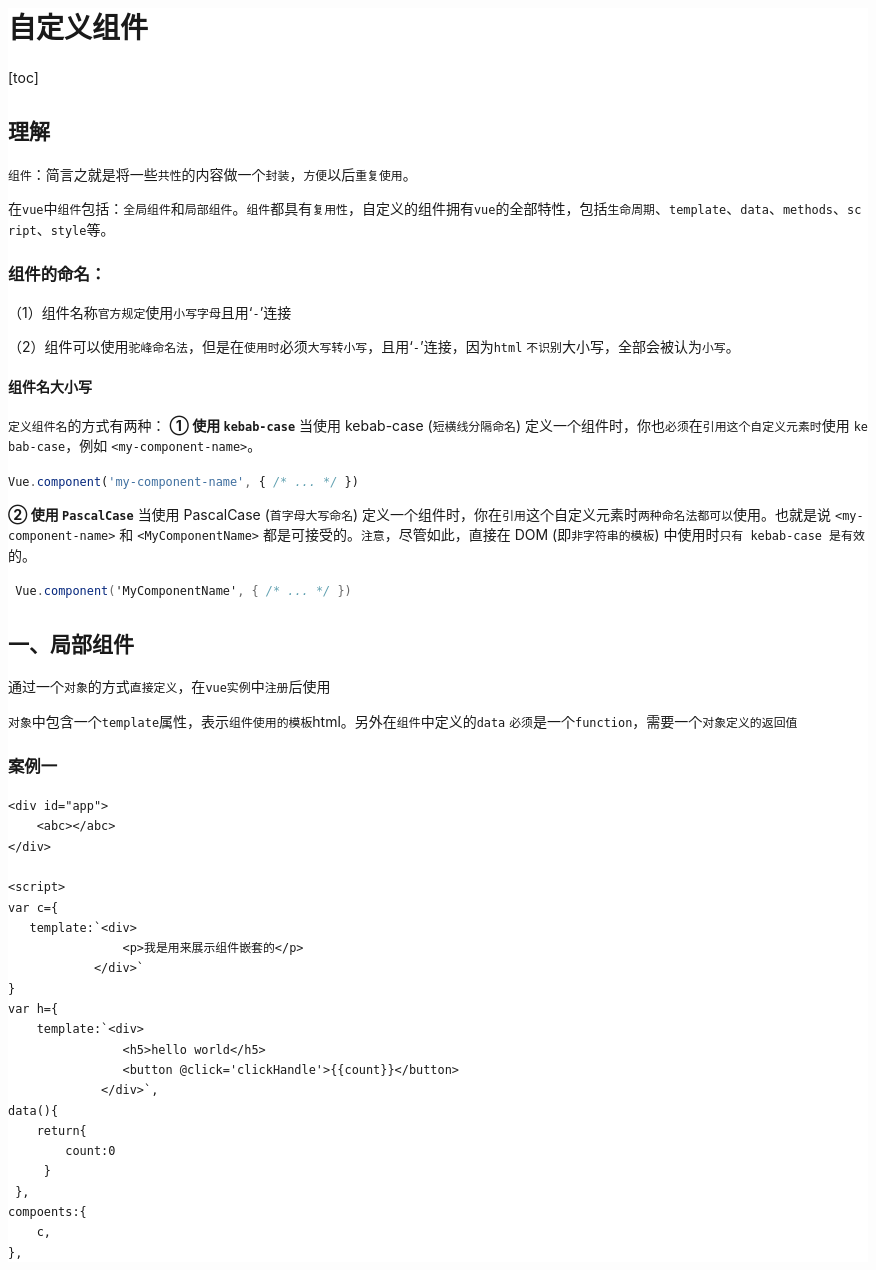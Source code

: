 # 自定义组件

[toc]

## 理解

`组件`：简言之就是将一些`共性`的内容做一个`封装`，`方便`以后`重复使用`。

在`vue`中`组件`包括：`全局组件`和`局部组件`。`组件`都具有`复用性`，自定义的组件拥有`vue`的全部特性，包括`生命周期`、`template`、`data`、`methods`、`script`、`style`等。

### 组件的命名：

（1）组件名称`官方规定`使用`小写字母`且用‘`-`’连接

（2）组件可以使用`驼峰命名法`，但是在`使用时`必须`大写转小写`，且用‘`-`’连接，因为`html` `不识别`大小写，全部会被认为`小写`。

#### 组件名大小写

 `定义组件名`的方式有两种：
 **① 使用 `kebab-case`**
 当使用 kebab-case (`短横线分隔命名`) 定义一个组件时，你也`必须`在`引用这个自定义元素时`使用 `kebab-case`，例如 `<my-component-name>`。

```js
Vue.component('my-component-name', { /* ... */ })
```

**② 使用 `PascalCase`**
 当使用 PascalCase (`首字母大写命名`) 定义一个组件时，你在`引用`这个自定义元素时`两种命名法都可以`使用。也就是说 `<my-component-name>` 和 `<MyComponentName>` 都是可接受的。`注意`，尽管如此，直接在 DOM (即`非字符串的模板`) 中使用时`只有 kebab-case 是有效`的。

```csharp
 Vue.component('MyComponentName', { /* ... */ })
```

## 一、局部组件

通过一个`对象`的方式`直接定义`，在`vue实例`中`注册`后使用

`对象`中包含一个`template`属性，表示`组件使用的模板`html。另外在`组件`中定义的`data` `必须`是一个`function`，需要一个`对象定义的返回值`

### 案例一

```vue
<div id="app">
	<abc></abc>
</div>

<script>    
var c={    
   template:`<div>    
				<p>我是用来展示组件嵌套的</p>             
    		</div>`     
}
var h={
    template:`<div>
    			<h5>hello world</h5>
   				<button @click='clickHandle'>{{count}}</button>
       		 </div>`,
data(){
    return{
    	count:0
     }
 },
compoents:{   
    c,   
},
```